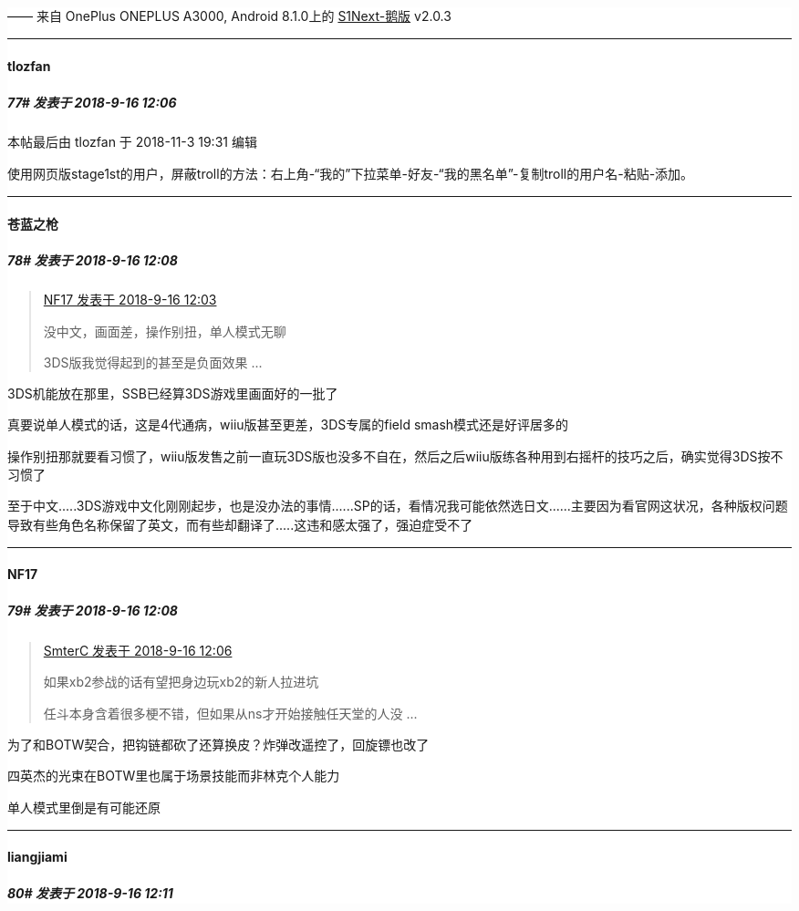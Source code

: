—— 来自 OnePlus ONEPLUS A3000, Android 8.1.0上的 [S1Next-鹅版](https://github.com/ykrank/S1-Next/releases) v2.0.3


-----

####  tlozfan  
##### 77#       发表于 2018-9-16 12:06


 本帖最后由 tlozfan 于 2018-11-3 19:31 编辑 

使用网页版stage1st的用户，屏蔽troll的方法：右上角-“我的”下拉菜单-好友-“我的黑名单”-复制troll的用户名-粘贴-添加。


-----

####  苍蓝之枪  
##### 78#       发表于 2018-9-16 12:08


<blockquote><a href="httphttps://bbs.saraba1st.com/2b/forum.php?mod=redirect&amp;goto=findpost&amp;pid=40975316&amp;ptid=1755649" target="_blank">NF17 发表于 2018-9-16 12:03</a>

没中文，画面差，操作别扭，单人模式无聊

3DS版我觉得起到的甚至是负面效果 ...</blockquote>
3DS机能放在那里，SSB已经算3DS游戏里画面好的一批了

真要说单人模式的话，这是4代通病，wiiu版甚至更差，3DS专属的field smash模式还是好评居多的

操作别扭那就要看习惯了，wiiu版发售之前一直玩3DS版也没多不自在，然后之后wiiu版练各种用到右摇杆的技巧之后，确实觉得3DS按不习惯了

至于中文.....3DS游戏中文化刚刚起步，也是没办法的事情......SP的话，看情况我可能依然选日文......主要因为看官网这状况，各种版权问题导致有些角色名称保留了英文，而有些却翻译了.....这违和感太强了，强迫症受不了


-----

####  NF17  
##### 79#       发表于 2018-9-16 12:08


<blockquote><a href="httphttps://bbs.saraba1st.com/2b/forum.php?mod=redirect&amp;goto=findpost&amp;pid=40975348&amp;ptid=1755649" target="_blank">SmterC 发表于 2018-9-16 12:06</a>

如果xb2参战的话有望把身边玩xb2的新人拉进坑

任斗本身含着很多梗不错，但如果从ns才开始接触任天堂的人没 ...</blockquote>
为了和BOTW契合，把钩链都砍了还算换皮？炸弹改遥控了，回旋镖也改了

四英杰的光束在BOTW里也属于场景技能而非林克个人能力

单人模式里倒是有可能还原


-----

####  liangjiami  
##### 80#       发表于 2018-9-16 12:11
